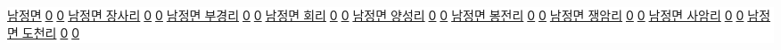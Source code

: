 
  <tr class="item">
    <td><a href="4777032000.html">남정면</a></td>
    <td><a href="4777032000.html">0</a></td>
    <td><a href="4777032000.html">0</a></td>
  </tr>
    

  <tr class="item">
    <td><a href="4777032036.html">남정면 장사리</a></td>
    <td><a href="4777032036.html">0</a></td>
    <td><a href="4777032036.html">0</a></td>
  </tr>
    

  <tr class="item">
    <td><a href="4777032037.html">남정면 부경리</a></td>
    <td><a href="4777032037.html">0</a></td>
    <td><a href="4777032037.html">0</a></td>
  </tr>
    

  <tr class="item">
    <td><a href="4777032038.html">남정면 회리</a></td>
    <td><a href="4777032038.html">0</a></td>
    <td><a href="4777032038.html">0</a></td>
  </tr>
    

  <tr class="item">
    <td><a href="4777032039.html">남정면 양성리</a></td>
    <td><a href="4777032039.html">0</a></td>
    <td><a href="4777032039.html">0</a></td>
  </tr>
    

  <tr class="item">
    <td><a href="4777032040.html">남정면 봉전리</a></td>
    <td><a href="4777032040.html">0</a></td>
    <td><a href="4777032040.html">0</a></td>
  </tr>
    

  <tr class="item">
    <td><a href="4777032041.html">남정면 쟁암리</a></td>
    <td><a href="4777032041.html">0</a></td>
    <td><a href="4777032041.html">0</a></td>
  </tr>
    

  <tr class="item">
    <td><a href="4777032042.html">남정면 사암리</a></td>
    <td><a href="4777032042.html">0</a></td>
    <td><a href="4777032042.html">0</a></td>
  </tr>
    

  <tr class="item">
    <td><a href="4777032043.html">남정면 도천리</a></td>
    <td><a href="4777032043.html">0</a></td>
    <td><a href="4777032043.html">0</a></td>
  </tr>
    